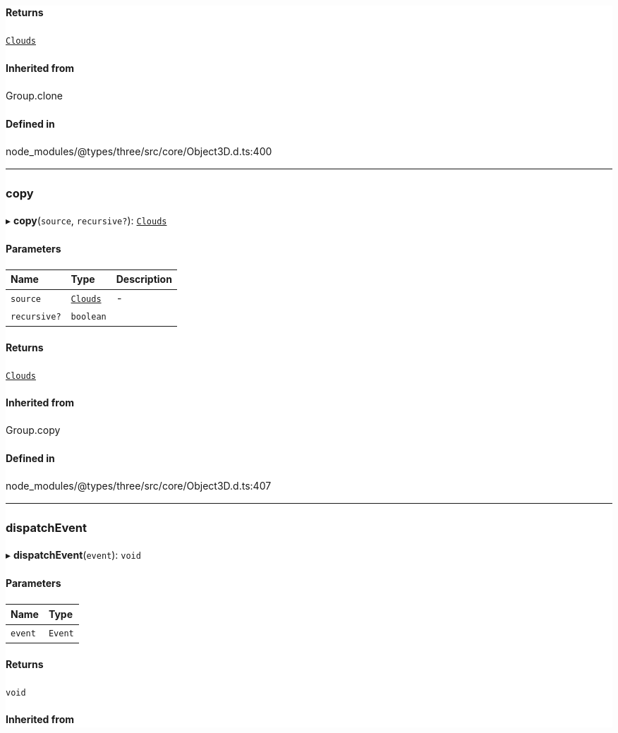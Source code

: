 #### Returns

[`Clouds`](Clouds.md)

#### Inherited from

Group.clone

#### Defined in

node_modules/@types/three/src/core/Object3D.d.ts:400

___

### copy

▸ **copy**(`source`, `recursive?`): [`Clouds`](Clouds.md)

#### Parameters

| Name | Type | Description |
| :------ | :------ | :------ |
| `source` | [`Clouds`](Clouds.md) | - |
| `recursive?` | `boolean` |  |

#### Returns

[`Clouds`](Clouds.md)

#### Inherited from

Group.copy

#### Defined in

node_modules/@types/three/src/core/Object3D.d.ts:407

___

### dispatchEvent

▸ **dispatchEvent**(`event`): `void`

#### Parameters

| Name | Type |
| :------ | :------ |
| `event` | `Event` |

#### Returns

`void`

#### Inherited from

